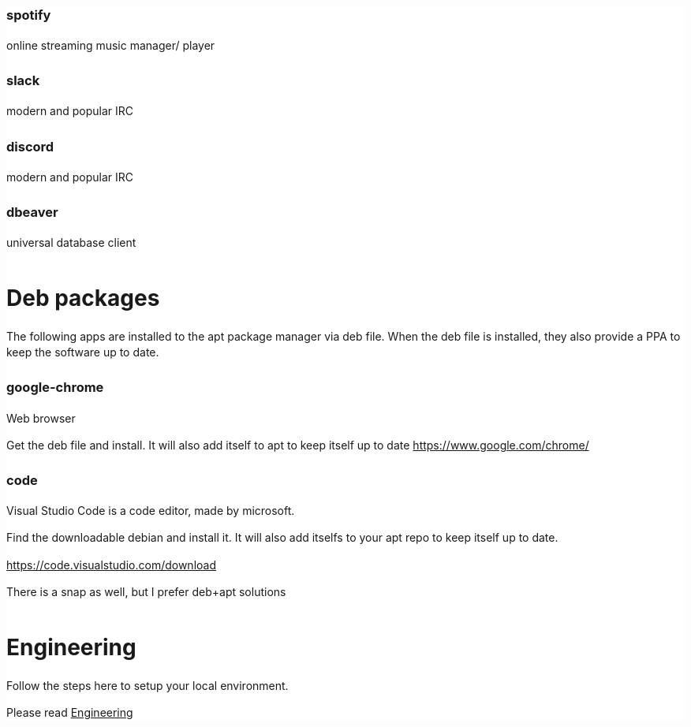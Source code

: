 ### spotify

online streaming music manager/ player

### slack

modern and popular IRC

### discord

modern and popular IRC

### dbeaver

universal database client

# Deb packages

The following apps are installed to the apt package manager via deb file.
When the deb file is installed, they also provide a PPA to keep the software up to date.

### google-chrome

Web browser

Get the deb file and install. It will also add itself to apt to keep itself up to date
https://www.google.com/chrome/

### code

Visual Studio Code is a code editor, made by microsoft.

Find the downloadable debian and install it. It will also add itselfs to
your apt repo to keep itself up to date.

https://code.visualstudio.com/download

There is a snap as well, but I prefer deb+apt solutions

# Engineering

Follow the steps here to setup your local environment.

Please read [Engineering](engineering.md)
